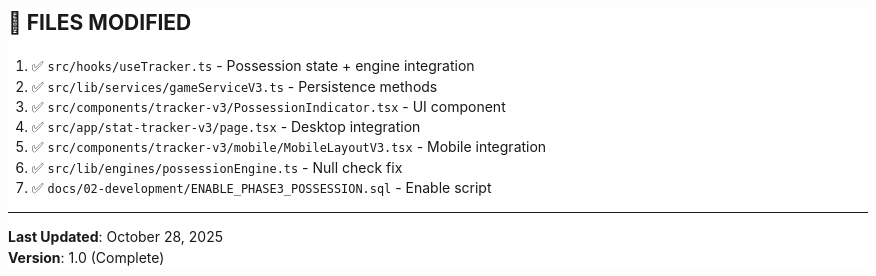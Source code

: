 
## 📝 **FILES MODIFIED**

1. ✅ `src/hooks/useTracker.ts` - Possession state + engine integration
2. ✅ `src/lib/services/gameServiceV3.ts` - Persistence methods
3. ✅ `src/components/tracker-v3/PossessionIndicator.tsx` - UI component
4. ✅ `src/app/stat-tracker-v3/page.tsx` - Desktop integration
5. ✅ `src/components/tracker-v3/mobile/MobileLayoutV3.tsx` - Mobile integration
6. ✅ `src/lib/engines/possessionEngine.ts` - Null check fix
7. ✅ `docs/02-development/ENABLE_PHASE3_POSSESSION.sql` - Enable script

---

**Last Updated**: October 28, 2025  
**Version**: 1.0 (Complete)

